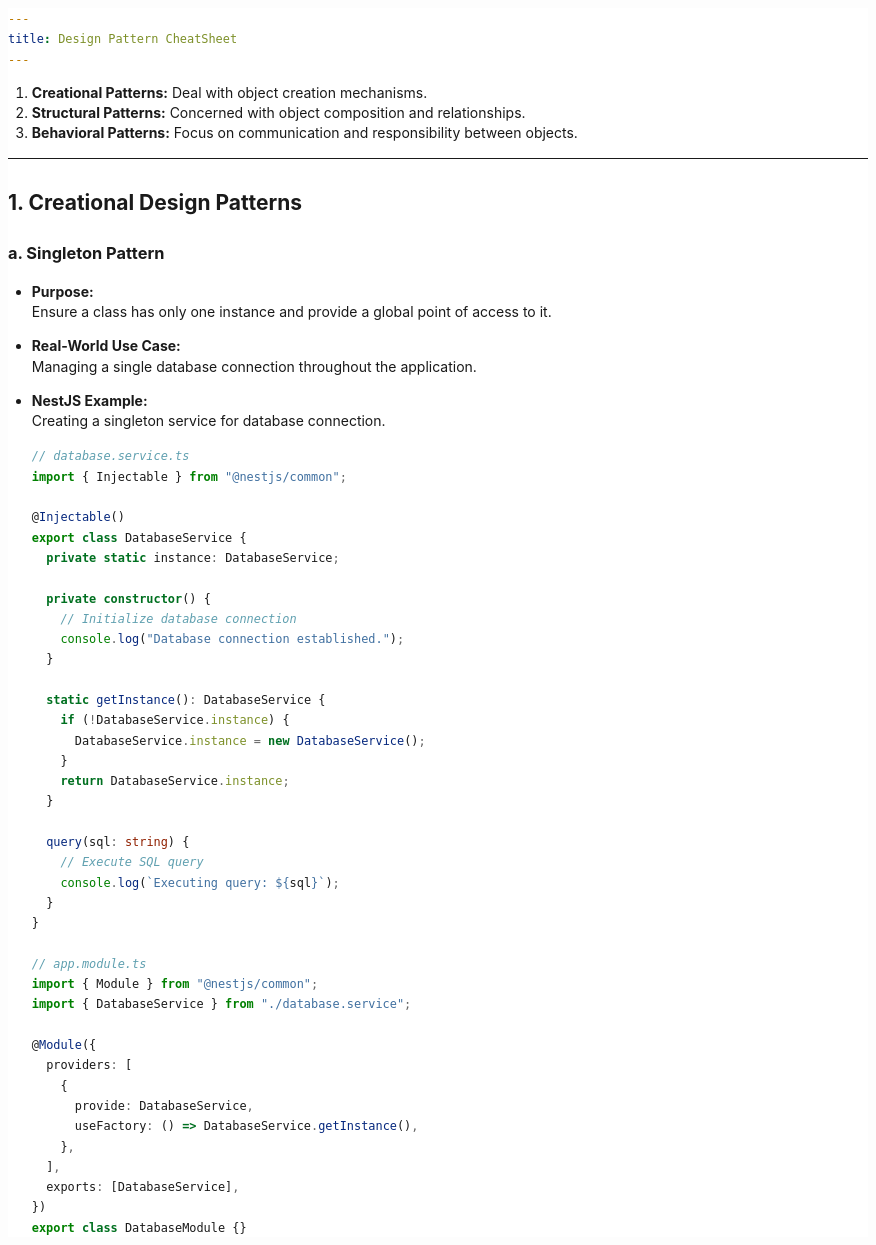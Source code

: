 ```yaml
---
title: Design Pattern CheatSheet
---
```


1. **Creational Patterns:** Deal with object creation mechanisms.
2. **Structural Patterns:** Concerned with object composition and relationships.
3. **Behavioral Patterns:** Focus on communication and responsibility between objects.

---

## **1. Creational Design Patterns**

### **a. Singleton Pattern**

- **Purpose:**  
  Ensure a class has only one instance and provide a global point of access to it.

- **Real-World Use Case:**  
  Managing a single database connection throughout the application.

- **NestJS Example:**  
  Creating a singleton service for database connection.

  ```typescript
  // database.service.ts
  import { Injectable } from "@nestjs/common";

  @Injectable()
  export class DatabaseService {
    private static instance: DatabaseService;

    private constructor() {
      // Initialize database connection
      console.log("Database connection established.");
    }

    static getInstance(): DatabaseService {
      if (!DatabaseService.instance) {
        DatabaseService.instance = new DatabaseService();
      }
      return DatabaseService.instance;
    }

    query(sql: string) {
      // Execute SQL query
      console.log(`Executing query: ${sql}`);
    }
  }

  // app.module.ts
  import { Module } from "@nestjs/common";
  import { DatabaseService } from "./database.service";

  @Module({
    providers: [
      {
        provide: DatabaseService,
        useFactory: () => DatabaseService.getInstance(),
      },
    ],
    exports: [DatabaseService],
  })
  export class DatabaseModule {}
  ```